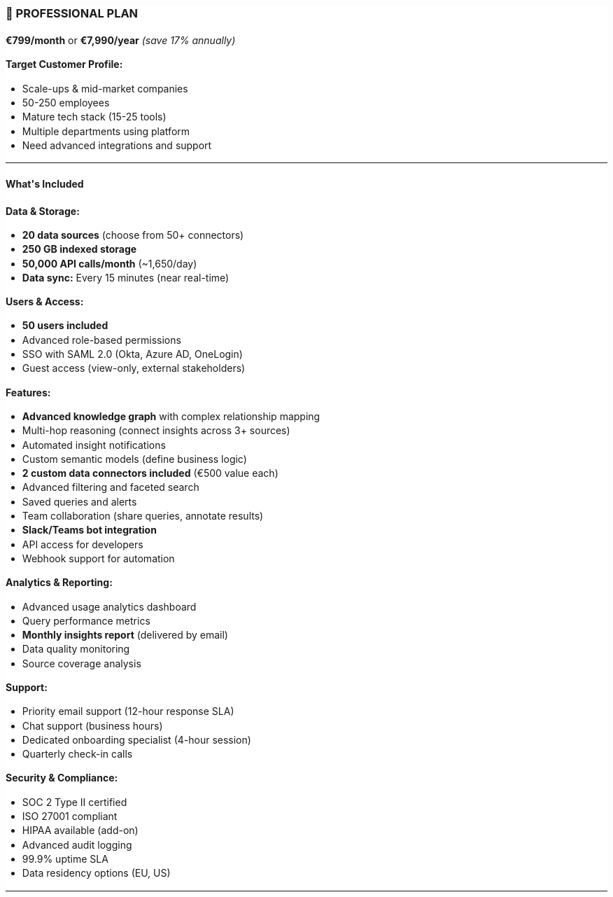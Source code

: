 ### 🚀 PROFESSIONAL PLAN

**€799/month** or **€7,990/year** *(save 17% annually)*

**Target Customer Profile:**
- Scale-ups & mid-market companies
- 50-250 employees
- Mature tech stack (15-25 tools)
- Multiple departments using platform
- Need advanced integrations and support

---

#### What's Included

**Data & Storage:**
- **20 data sources** (choose from 50+ connectors)
- **250 GB indexed storage**
- **50,000 API calls/month** (~1,650/day)
- **Data sync:** Every 15 minutes (near real-time)

**Users & Access:**
- **50 users included**
- Advanced role-based permissions
- SSO with SAML 2.0 (Okta, Azure AD, OneLogin)
- Guest access (view-only, external stakeholders)

**Features:**
- **Advanced knowledge graph** with complex relationship mapping
- Multi-hop reasoning (connect insights across 3+ sources)
- Automated insight notifications
- Custom semantic models (define business logic)
- **2 custom data connectors included** (€500 value each)
- Advanced filtering and faceted search
- Saved queries and alerts
- Team collaboration (share queries, annotate results)
- **Slack/Teams bot integration**
- API access for developers
- Webhook support for automation

**Analytics & Reporting:**
- Advanced usage analytics dashboard
- Query performance metrics
- **Monthly insights report** (delivered by email)
- Data quality monitoring
- Source coverage analysis

**Support:**
- Priority email support (12-hour response SLA)
- Chat support (business hours)
- Dedicated onboarding specialist (4-hour session)
- Quarterly check-in calls

**Security & Compliance:**
- SOC 2 Type II certified
- ISO 27001 compliant
- HIPAA available (add-on)
- Advanced audit logging
- 99.9% uptime SLA
- Data residency options (EU, US)

---